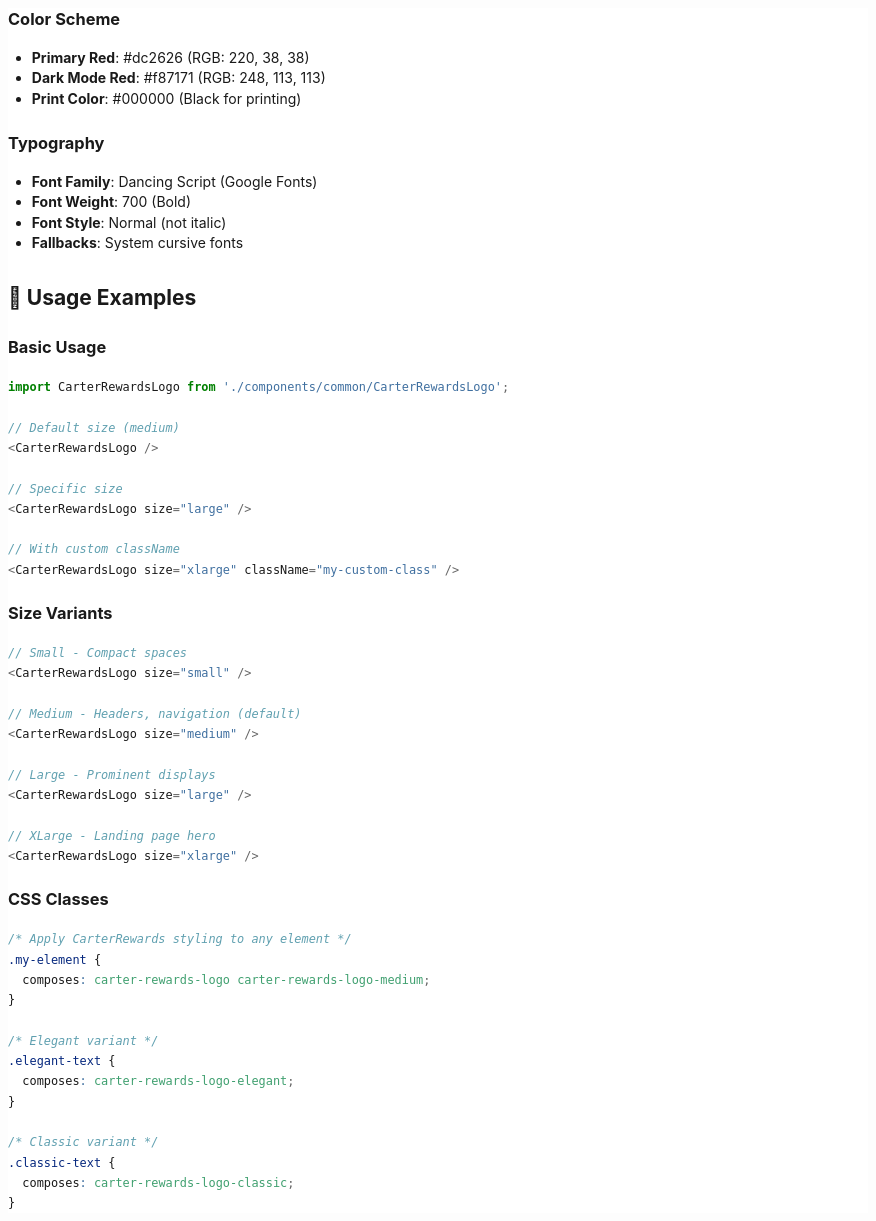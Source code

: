 ### **Color Scheme**
- **Primary Red**: #dc2626 (RGB: 220, 38, 38)
- **Dark Mode Red**: #f87171 (RGB: 248, 113, 113)
- **Print Color**: #000000 (Black for printing)

### **Typography**
- **Font Family**: Dancing Script (Google Fonts)
- **Font Weight**: 700 (Bold)
- **Font Style**: Normal (not italic)
- **Fallbacks**: System cursive fonts

## 🔧 **Usage Examples**

### **Basic Usage**
```javascript
import CarterRewardsLogo from './components/common/CarterRewardsLogo';

// Default size (medium)
<CarterRewardsLogo />

// Specific size
<CarterRewardsLogo size="large" />

// With custom className
<CarterRewardsLogo size="xlarge" className="my-custom-class" />
```

### **Size Variants**
```javascript
// Small - Compact spaces
<CarterRewardsLogo size="small" />

// Medium - Headers, navigation (default)
<CarterRewardsLogo size="medium" />

// Large - Prominent displays
<CarterRewardsLogo size="large" />

// XLarge - Landing page hero
<CarterRewardsLogo size="xlarge" />
```

### **CSS Classes**
```css
/* Apply CarterRewards styling to any element */
.my-element {
  composes: carter-rewards-logo carter-rewards-logo-medium;
}

/* Elegant variant */
.elegant-text {
  composes: carter-rewards-logo-elegant;
}

/* Classic variant */
.classic-text {
  composes: carter-rewards-logo-classic;
}
```

